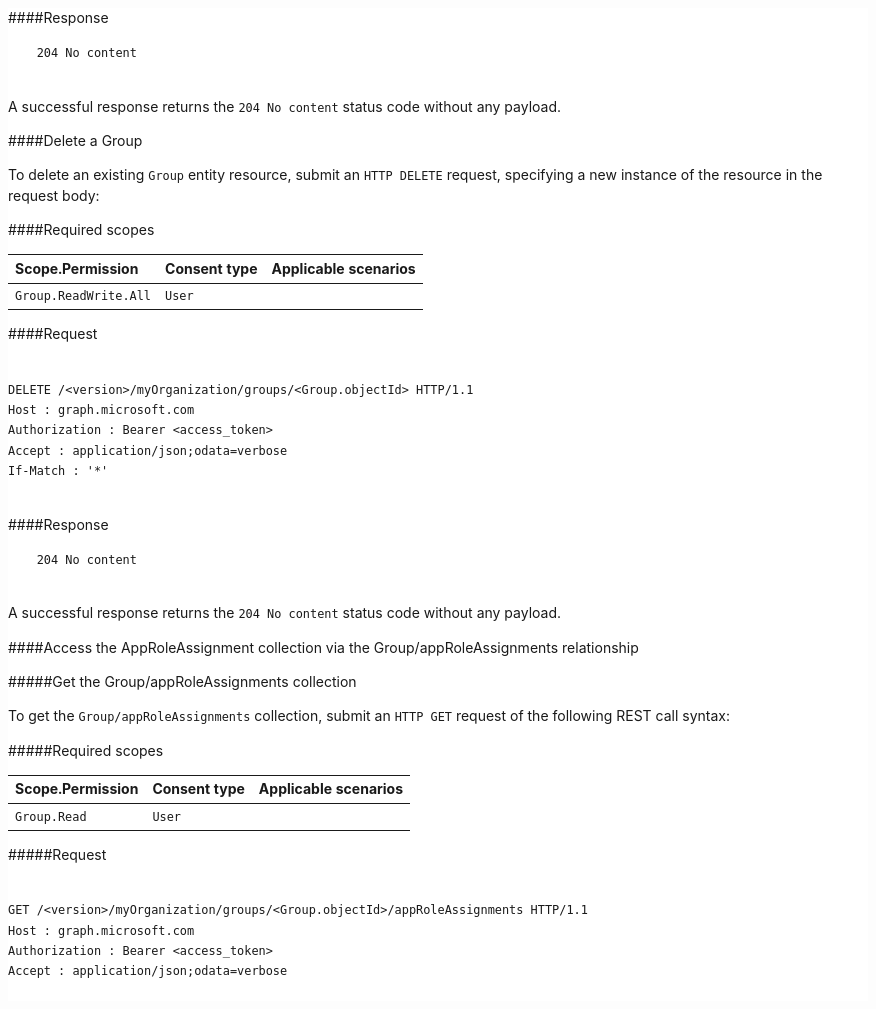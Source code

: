####Response

```
	204 No content


```

A successful response returns the `204 No content` status code without any payload. 

####Delete a Group 

To delete an existing `Group` entity resource, submit an `HTTP DELETE` request, specifying a new instance of the resource in the request body: 

####Required scopes

| Scope.Permission | Consent type | Applicable scenarios | 
| :-- | :-- | :-- | 
| `Group.ReadWrite.All` | `User` |  | 
####Request

```
	
DELETE /<version>/myOrganization/groups/<Group.objectId> HTTP/1.1
Host : graph.microsoft.com
Authorization : Bearer <access_token>
Accept : application/json;odata=verbose
If-Match : '*'


```

####Response

```
	204 No content


```

A successful response returns the `204 No content` status code without any payload. 

####Access the AppRoleAssignment collection via the Group/appRoleAssignments relationship

#####Get the Group/appRoleAssignments collection

To get the `Group/appRoleAssignments` collection, submit an `HTTP GET` request of the following REST call syntax: 

#####Required scopes

| Scope.Permission | Consent type | Applicable scenarios | 
| :-- | :-- | :-- | 
| `Group.Read` | `User` |  | 
#####Request

```
	
GET /<version>/myOrganization/groups/<Group.objectId>/appRoleAssignments HTTP/1.1
Host : graph.microsoft.com
Authorization : Bearer <access_token>
Accept : application/json;odata=verbose


```
